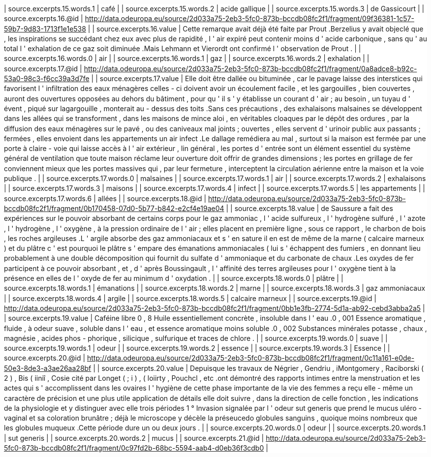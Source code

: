 | source.excerpts.15.words.1 | café |
| source.excerpts.15.words.2 | acide gallique |
| source.excerpts.15.words.3 | de Gassicourt |
| source.excerpts.16.@id | http://data.odeuropa.eu/source/2d033a75-2eb3-5fc0-873b-bccdb08fc2f1/fragment/09f36381-1c57-59b7-9d83-1713f1e1e538 |
| source.excerpts.16.value | Cette remarque avait déjà été faite par Prout .Berzelius y avait objeclé que , les inspirations se succédant chez eux avec plus de rapidité , l ' air expiré peut contenir moins d ' acide carbonique , sans qu ' au total l ' exhalation de ce gaz soit diminuée .Mais Lehmann et Vierordt ont confirmé l ' observation de Prout . |
| source.excerpts.16.words.0 | air |
| source.excerpts.16.words.1 | gaz |
| source.excerpts.16.words.2 | exhalation |
| source.excerpts.17.@id | http://data.odeuropa.eu/source/2d033a75-2eb3-5fc0-873b-bccdb08fc2f1/fragment/0a8adce8-b92c-53a0-98c3-f6cc39a3d7fe |
| source.excerpts.17.value | Elle doit être dallée ou bituminée , car le pavage laisse des interstices qui favorisent l ' infiltration des eaux ménagères celles - ci doivent avoir un écoulement facile , et les gargouilles , bien couvertes , auront des ouvertures opposées au dehors du bâtiment , pour qu ' il s ' y établisse un courant d ' air ; au besoin , un tuyau d ' évent , piqué sur lagargouille , monterait au - dessus des toits .Sans ces précautions , des exhalaisons malsaines se développent dans les allées qui se transforment , dans les maisons de mince aloi , en véritables cloaques par le dépôt des ordures , par la diffusion des eaux ménagères sur le pavé , ou des caniveaux mal joints ; ouvertes , elles servent d ' urinoir public aux passants ; fermées , elles envoient dans les appartements un air infect .Le dallage remédiera au mal , surtout si la maison est fermée par une porte à claire - voie qui laisse accès à l ' air extérieur , lin général , les portes d ' entrée sont un élément essentiel du système général de ventilation que toute maison réclame leur ouverture doit offrir de grandes dimensions ; les portes en grillage de fer conviennent mieux que les portes massives qui , par leur fermeture , interceptent la circulation aérienne entre la maison et la voie publique . |
| source.excerpts.17.words.0 | malsaines |
| source.excerpts.17.words.1 | air |
| source.excerpts.17.words.2 | exhalaisons |
| source.excerpts.17.words.3 | maisons |
| source.excerpts.17.words.4 | infect |
| source.excerpts.17.words.5 | les appartements |
| source.excerpts.17.words.6 | allées |
| source.excerpts.18.@id | http://data.odeuropa.eu/source/2d033a75-2eb3-5fc0-873b-bccdb08fc2f1/fragment/0b170458-07d0-5b77-b842-e2cf4e19ae04 |
| source.excerpts.18.value | de Saussure a fait des expériences sur le pouvoir absorbant de certains corps pour le gaz ammoniac , l ' acide sulfureux , l ' hydrogène sulfuré , l ' azote , l ' hydrogène , l ' oxygène , à la pression ordinaire de l ' air ; elles placent en première ligne , sous ce rapport , le charbon de bois , les roches argileuses .L ' argile absorbe des gaz ammoniacaux et s ' en sature il en est de même de la marne ( calcaire marneux ) et du plâtre c ' est pourquoi le plâtre s ' empare des émanations ammoniacales ( lui s ' échappent des fumiers , en donnant lieu probablement à une double décomposition qui fournit du sulfate d ' ammoniaque et du carbonate de chaux .Les oxydes de fer participent à ce pouvoir absorbant , et , d ' après Boussingault , l ' affinité des terres argileuses pour l ' oxygène tient à la présence en elles de l ' oxyde de fer au minimum d ' oxydation . |
| source.excerpts.18.words.0 | plâtre |
| source.excerpts.18.words.1 | émanations |
| source.excerpts.18.words.2 | marne |
| source.excerpts.18.words.3 | gaz ammoniacaux |
| source.excerpts.18.words.4 | argile |
| source.excerpts.18.words.5 | calcaire marneux |
| source.excerpts.19.@id | http://data.odeuropa.eu/source/2d033a75-2eb3-5fc0-873b-bccdb08fc2f1/fragment/0bb1e3fb-2774-5d1a-ab92-cebd3abba2a5 |
| source.excerpts.19.value | Caféine libre 0 , 8 Huile essentiellement concrète , insoluble dans l ' eau .0 , 001 Essence aromatique , fluide , à odeur suave , soluble dans l ' eau , et essence aromatique moins soluble .0 , 002 Substances minérales potasse , chaux , magnésie , acides phos - phorique , silicique , sulfurique et traces de chlore . |
| source.excerpts.19.words.0 | suave |
| source.excerpts.19.words.1 | odeur |
| source.excerpts.19.words.2 | essence |
| source.excerpts.19.words.3 | Essence |
| source.excerpts.20.@id | http://data.odeuropa.eu/source/2d033a75-2eb3-5fc0-873b-bccdb08fc2f1/fragment/0c11a161-e0de-50e3-8de3-a3ae26aa28bf |
| source.excerpts.20.value | Depuisque les travaux de Négrier , Gendriu , iMontgomery , Raciborski ( 2 ) , Bis ( iiniî , Cosie cité par Longet ( ; i ) , ( loiirty , Pouchcl , etc .ont démontré des rapports intimes entre la menstruation et les actes qui s ' accomplissent dans les ovaires l ' hygiène de cette phase importante de la vie des femmes a reçu elle - même un caractère de précision et une plus utile application de détails elle doit suivre , dans la direction de celle fonction , les indications de la physiologie et y distinguer avec elle trois périodes 1 ° Invasion signalée par l ' odeur sut generis que prend le mucus uléro - vaginal et sa coloration brunâtre ; déjà le microscope y décèle la préseucedo globules sanguins , quoique moins nombreux que les globules muqueux .Cette période dure un ou deux jours . |
| source.excerpts.20.words.0 | odeur |
| source.excerpts.20.words.1 | sut generis |
| source.excerpts.20.words.2 | mucus |
| source.excerpts.21.@id | http://data.odeuropa.eu/source/2d033a75-2eb3-5fc0-873b-bccdb08fc2f1/fragment/0c97fd2b-68bc-5594-aab4-d0eb36f3cdb0 |